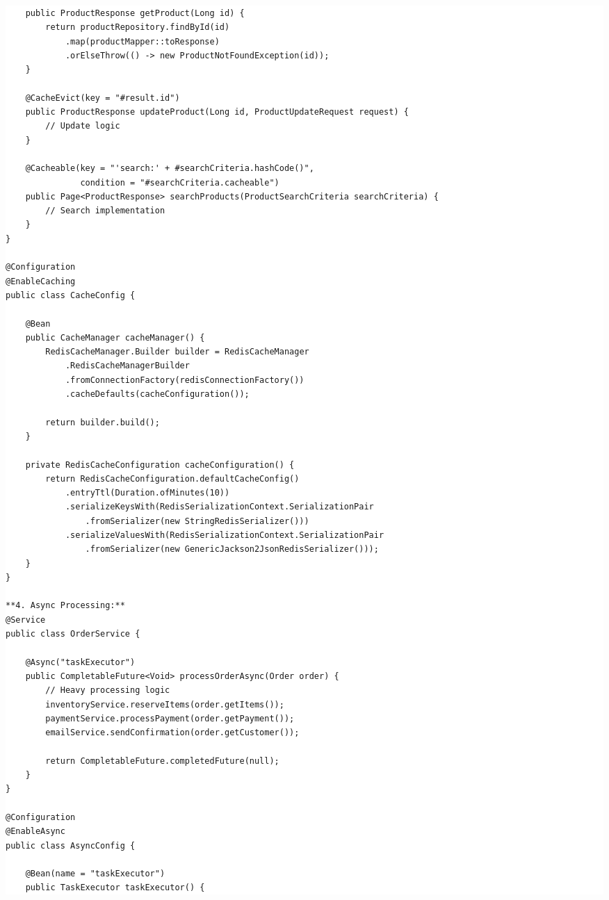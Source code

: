 ```
    public ProductResponse getProduct(Long id) {
        return productRepository.findById(id)
            .map(productMapper::toResponse)
            .orElseThrow(() -> new ProductNotFoundException(id));
    }
    
    @CacheEvict(key = "#result.id")
    public ProductResponse updateProduct(Long id, ProductUpdateRequest request) {
        // Update logic
    }
    
    @Cacheable(key = "'search:' + #searchCriteria.hashCode()", 
               condition = "#searchCriteria.cacheable")
    public Page<ProductResponse> searchProducts(ProductSearchCriteria searchCriteria) {
        // Search implementation
    }
}

@Configuration
@EnableCaching
public class CacheConfig {
    
    @Bean
    public CacheManager cacheManager() {
        RedisCacheManager.Builder builder = RedisCacheManager
            .RedisCacheManagerBuilder
            .fromConnectionFactory(redisConnectionFactory())
            .cacheDefaults(cacheConfiguration());
            
        return builder.build();
    }
    
    private RedisCacheConfiguration cacheConfiguration() {
        return RedisCacheConfiguration.defaultCacheConfig()
            .entryTtl(Duration.ofMinutes(10))
            .serializeKeysWith(RedisSerializationContext.SerializationPair
                .fromSerializer(new StringRedisSerializer()))
            .serializeValuesWith(RedisSerializationContext.SerializationPair
                .fromSerializer(new GenericJackson2JsonRedisSerializer()));
    }
}

**4. Async Processing:**
@Service
public class OrderService {
    
    @Async("taskExecutor")
    public CompletableFuture<Void> processOrderAsync(Order order) {
        // Heavy processing logic
        inventoryService.reserveItems(order.getItems());
        paymentService.processPayment(order.getPayment());
        emailService.sendConfirmation(order.getCustomer());
        
        return CompletableFuture.completedFuture(null);
    }
}

@Configuration
@EnableAsync
public class AsyncConfig {
    
    @Bean(name = "taskExecutor")
    public TaskExecutor taskExecutor() {
```